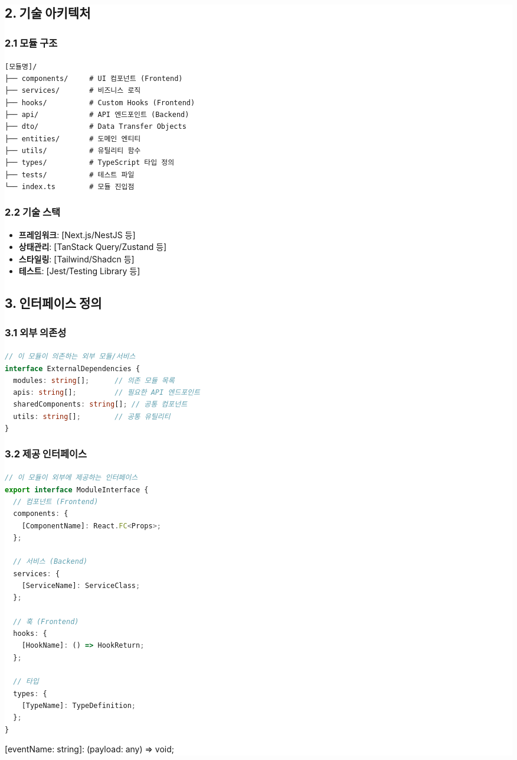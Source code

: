 
## 2. 기술 아키텍처

### 2.1 모듈 구조
```
[모듈명]/
├── components/     # UI 컴포넌트 (Frontend)
├── services/       # 비즈니스 로직
├── hooks/          # Custom Hooks (Frontend)
├── api/            # API 엔드포인트 (Backend)
├── dto/            # Data Transfer Objects
├── entities/       # 도메인 엔티티
├── utils/          # 유틸리티 함수
├── types/          # TypeScript 타입 정의
├── tests/          # 테스트 파일
└── index.ts        # 모듈 진입점
```

### 2.2 기술 스택
- **프레임워크**: [Next.js/NestJS 등]
- **상태관리**: [TanStack Query/Zustand 등]
- **스타일링**: [Tailwind/Shadcn 등]
- **테스트**: [Jest/Testing Library 등]

## 3. 인터페이스 정의

### 3.1 외부 의존성
```typescript
// 이 모듈이 의존하는 외부 모듈/서비스
interface ExternalDependencies {
  modules: string[];      // 의존 모듈 목록
  apis: string[];         // 필요한 API 엔드포인트
  sharedComponents: string[]; // 공통 컴포넌트
  utils: string[];        // 공통 유틸리티
}
```

### 3.2 제공 인터페이스
```typescript
// 이 모듈이 외부에 제공하는 인터페이스
export interface ModuleInterface {
  // 컴포넌트 (Frontend)
  components: {
    [ComponentName]: React.FC<Props>;
  };
  
  // 서비스 (Backend)
  services: {
    [ServiceName]: ServiceClass;
  };
  
  // 훅 (Frontend)
  hooks: {
    [HookName]: () => HookReturn;
  };
  
  // 타입
  types: {
    [TypeName]: TypeDefinition;
  };
}
```


  [method: string]: {
  [eventName: string]: (payload: any) => void;